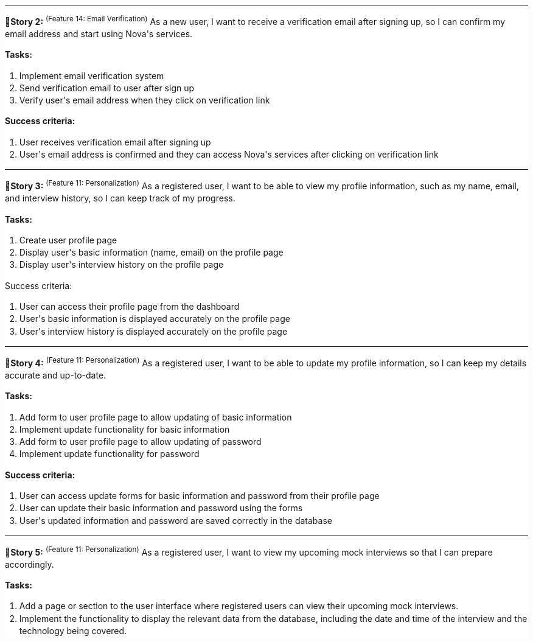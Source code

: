 
---

🔸**Story 2:** <sup>(Feature 14: Email Verification)</sup>
As a new user, I want to receive a verification email after signing up, so I can confirm my email address and start using Nova's services.

**Tasks:**
1. Implement email verification system
2. Send verification email to user after sign up
3. Verify user's email address when they click on verification link

**Success criteria:**
1. User receives verification email after signing up
2. User's email address is confirmed and they can access Nova's services after clicking on verification link

---

🔸**Story 3:** <sup>(Feature 11: Personalization)</sup>
As a registered user, I want to be able to view my profile information, such as my name, email, and interview history, so I can keep track of my progress.

**Tasks:**
1. Create user profile page
2. Display user's basic information (name, email) on the profile page
3. Display user's interview history on the profile page

Success criteria:

1. User can access their profile page from the dashboard
2. User's basic information is displayed accurately on the profile page
3. User's interview history is displayed accurately on the profile page

---

🔸**Story 4:** <sup>(Feature 11: Personalization)</sup>
As a registered user, I want to be able to update my profile information, so I can keep my details accurate and up-to-date.

**Tasks:**
1. Add form to user profile page to allow updating of basic information
2. Implement update functionality for basic information
3. Add form to user profile page to allow updating of password
4. Implement update functionality for password

**Success criteria:**
1. User can access update forms for basic information and password from their profile page
2. User can update their basic information and password using the forms
3. User's updated information and password are saved correctly in the database

---

🔸**Story 5:** <sup>(Feature 11: Personalization)</sup>
As a registered user, I want to view my upcoming mock interviews so that I can prepare accordingly.

**Tasks:**
1.  Add a page or section to the user interface where registered users can view their upcoming mock interviews.
2.  Implement the functionality to display the relevant data from the database, including the date and time of the interview and the technology being covered.
